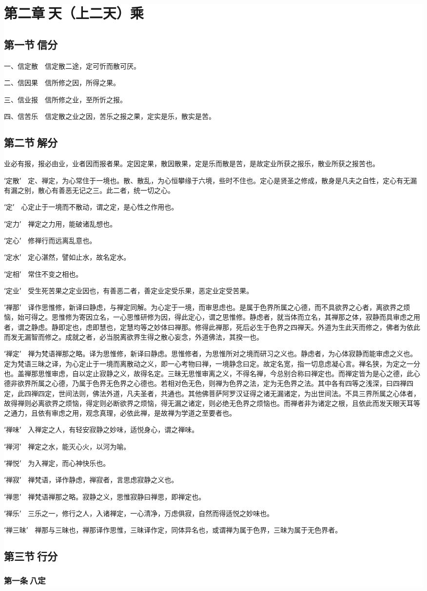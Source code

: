 # 第二章 天（上二天）乘

## 第一节 信分

一、信定散　信定散二途，定可忻而散可厌。

二、信因果　信所修之因，所得之果。

三、信业报　信所修之业，至所忻之报。

四、信苦乐　信定散之业之因，苦乐之报之果，定实是乐，散实是苦。

## 第二节 解分

业必有报，报必由业，业者因而报者果。定因定果，散因散果，定是乐而散是苦，是故定业所获之报乐，散业所获之报苦也。

‘定散’　定、禅定，为心常住于一境也。散、散乱，为心恒攀缘于六境，些时不住也。定心是贤圣之修成，散身是凡夫之自性，定心有无漏有漏之别，散心有善恶无记之三。此二者，统一切之心。

‘定’　心定止于一境而不散动，谓之定，是心性之作用也。

‘定力’　禅定之力用，能破诸乱想也。

‘定心’　修禅行而远离乱意也。

‘定水’　定心湛然，譬如止水，故名定水。

‘定相’　常住不变之相也。

‘定业’　受生死苦果之定业因也，有善恶二者，善定业定受乐果，恶定业定受苦果。

‘禅那’　译作思惟修，新译曰静虑，与禅定同解。为心定于一境，而审思虑也。是属于色界所属之心德，而不具欲界之心者，离欲界之烦恼，始可得之。思惟修为寄因立名，一心思惟研修为因，得此定心，谓之思惟修。静虑者，就当体而立名，其禅那之体，寂静而具审虑之用者，谓之静虑。静即定也，虑即慧也，定慧均等之妙体曰禅那。修得此禅那，死后必生于色界之四禅天。外道为生此天而修之，佛者为依此而发无漏智而修之。成就之者，必当脱离欲界生得之散心妄念，外道佛法，其揆一也。

‘禅定’　禅为梵语禅那之略。译为思惟修，新译曰静虑。思惟修者，为思惟所对之境而研习之义也。静虑者，为心体寂静而能审虑之义也。定为梵语三昧之译，为心定止于一境而离散动之义，即一心考物曰禅，一境静念曰定。故定名宽，指一切息虑凝心言。禅名狭，为定之一分也。盖禅那思惟审虑，自以定止寂静之义，故得名定。三昧无思惟审离之义，不得名禅，今总别合称曰禅定也。而禅定皆为是心之德，此心德非欲界所属之心德，乃属于色界无色界之心德也。若相对色无色，则禅为色界之法，定为无色界之法。其中各有四等之浅深，曰四禅四定，此四禅四定，世间法则，佛法外道，凡夫圣者，共通也。其他佛菩萨阿罗汉证得之诸无漏诸定，为出世间法。不具三界所属之心体者，故得禅则必离欲界之烦恼，得定则必断欲界之烦恼，得无漏之诸定，则必绝无色界之烦恼也。而禅者非为诸定之根，且依此而发天眼天耳等之通力，且依有审虑之用，观念真理，必依此禅，是故禅为学道之至要者也。

‘禅味’　入禅定之人，有轻安寂静之妙味，适悦身心，谓之禅味。

‘禅河’　禅定之水，能灭心火，以河为喻。

‘禅悦’　为入禅定，而心神快乐也。

‘禅寂’　禅梵语，译作静虑，禅寂者，言思虑寂静之义也。

‘禅思’　禅梵语禅那之略。寂静之义，思惟寂静曰禅思，即禅定也。

‘禅乐’　三乐之一，修行之人，入诸禅定，一心清净，万虑俱寂，自然而得适悦之妙味也。

‘禅三昧’　禅那与三昧也，禅那译作思惟，三昧译作定，同体异名也，或谓禅为属于色界，三昧为属于无色界者。

## 第三节 行分

### 第一条 八定
